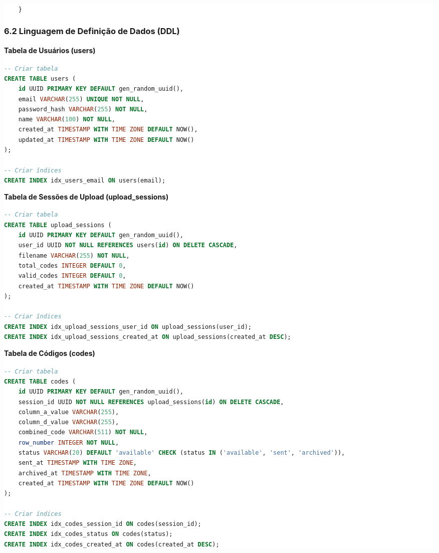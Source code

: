 ```mermaid
    }
```

### 6.2 Linguagem de Definição de Dados (DDL)

**Tabela de Usuários (users)**

```sql
-- Criar tabela
CREATE TABLE users (
    id UUID PRIMARY KEY DEFAULT gen_random_uuid(),
    email VARCHAR(255) UNIQUE NOT NULL,
    password_hash VARCHAR(255) NOT NULL,
    name VARCHAR(100) NOT NULL,
    created_at TIMESTAMP WITH TIME ZONE DEFAULT NOW(),
    updated_at TIMESTAMP WITH TIME ZONE DEFAULT NOW()
);

-- Criar índices
CREATE INDEX idx_users_email ON users(email);
```

**Tabela de Sessões de Upload (upload\_sessions)**

```sql
-- Criar tabela
CREATE TABLE upload_sessions (
    id UUID PRIMARY KEY DEFAULT gen_random_uuid(),
    user_id UUID NOT NULL REFERENCES users(id) ON DELETE CASCADE,
    filename VARCHAR(255) NOT NULL,
    total_codes INTEGER DEFAULT 0,
    valid_codes INTEGER DEFAULT 0,
    created_at TIMESTAMP WITH TIME ZONE DEFAULT NOW()
);

-- Criar índices
CREATE INDEX idx_upload_sessions_user_id ON upload_sessions(user_id);
CREATE INDEX idx_upload_sessions_created_at ON upload_sessions(created_at DESC);
```

**Tabela de Códigos (codes)**

```sql
-- Criar tabela
CREATE TABLE codes (
    id UUID PRIMARY KEY DEFAULT gen_random_uuid(),
    session_id UUID NOT NULL REFERENCES upload_sessions(id) ON DELETE CASCADE,
    column_a_value VARCHAR(255),
    column_d_value VARCHAR(255),
    combined_code VARCHAR(511) NOT NULL,
    row_number INTEGER NOT NULL,
    status VARCHAR(20) DEFAULT 'available' CHECK (status IN ('available', 'sent', 'archived')),
    sent_at TIMESTAMP WITH TIME ZONE,
    archived_at TIMESTAMP WITH TIME ZONE,
    created_at TIMESTAMP WITH TIME ZONE DEFAULT NOW()
);

-- Criar índices
CREATE INDEX idx_codes_session_id ON codes(session_id);
CREATE INDEX idx_codes_status ON codes(status);
CREATE INDEX idx_codes_created_at ON codes(created_at DESC);
```
